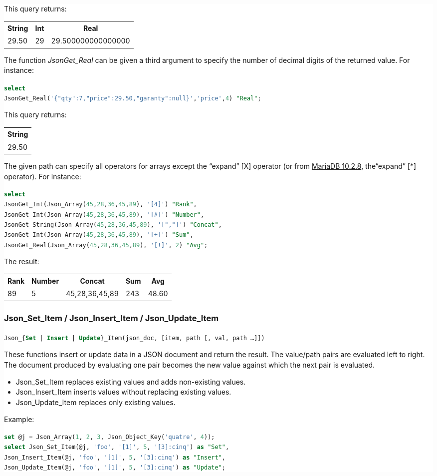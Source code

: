 This query returns:

<table><tbody><tr><th>String</th><th>Int</th><th>Real</th></tr>
<tr><td>29.50</td><td>29</td><td>29.500000000000000</td></tr>
</tbody></table>

The function <em>JsonGet_Real</em> can be given a third argument to specify the number of decimal digits of the returned value. For instance:

```sql
select 
JsonGet_Real('{"qty":7,"price":29.50,"garanty":null}','price',4) "Real";
```

This query returns:

<table><tbody><tr><th>String</th></tr>
<tr><td>29.50</td></tr>
</tbody></table>

The given path can specify all operators for arrays except the “expand” [X] operator (or from [MariaDB 10.2.8](/kb/en/mariadb-1028-release-notes/), the“expand” [*] operator). For instance:

```sql
select 
JsonGet_Int(Json_Array(45,28,36,45,89), '[4]') "Rank",
JsonGet_Int(Json_Array(45,28,36,45,89), '[#]') "Number",
JsonGet_String(Json_Array(45,28,36,45,89), '[","]') "Concat",
JsonGet_Int(Json_Array(45,28,36,45,89), '[+]') "Sum",
JsonGet_Real(Json_Array(45,28,36,45,89), '[!]', 2) "Avg";
```

The result:

<table><tbody><tr><th>Rank</th><th>Number</th><th>Concat</th><th>Sum</th><th>Avg</th></tr>
<tr><td>89</td><td>5</td><td>45,28,36,45,89</td><td>243</td><td>48.60</td></tr>
</tbody></table>

### Json_Set_Item / Json_Insert_Item / Json_Update_Item

```sql
Json_{Set | Insert | Update}_Item(json_doc, [item, path [, val, path …]])
```

These functions insert or update data in a JSON document and return the result. The value/path pairs are evaluated left to right. The document produced by evaluating one pair becomes the new value against which the next pair is evaluated.

- Json_Set_Item	replaces existing values and adds non-existing values.
- Json_Insert_Item	inserts values without replacing existing values.
- Json_Update_Item	replaces only existing values.

Example:

```sql
set @j = Json_Array(1, 2, 3, Json_Object_Key('quatre', 4));
select Json_Set_Item(@j, 'foo', '[1]', 5, '[3]:cinq') as "Set",
Json_Insert_Item(@j, 'foo', '[1]', 5, '[3]:cinq') as "Insert",
Json_Update_Item(@j, 'foo', '[1]', 5, '[3]:cinq') as "Update";
```
